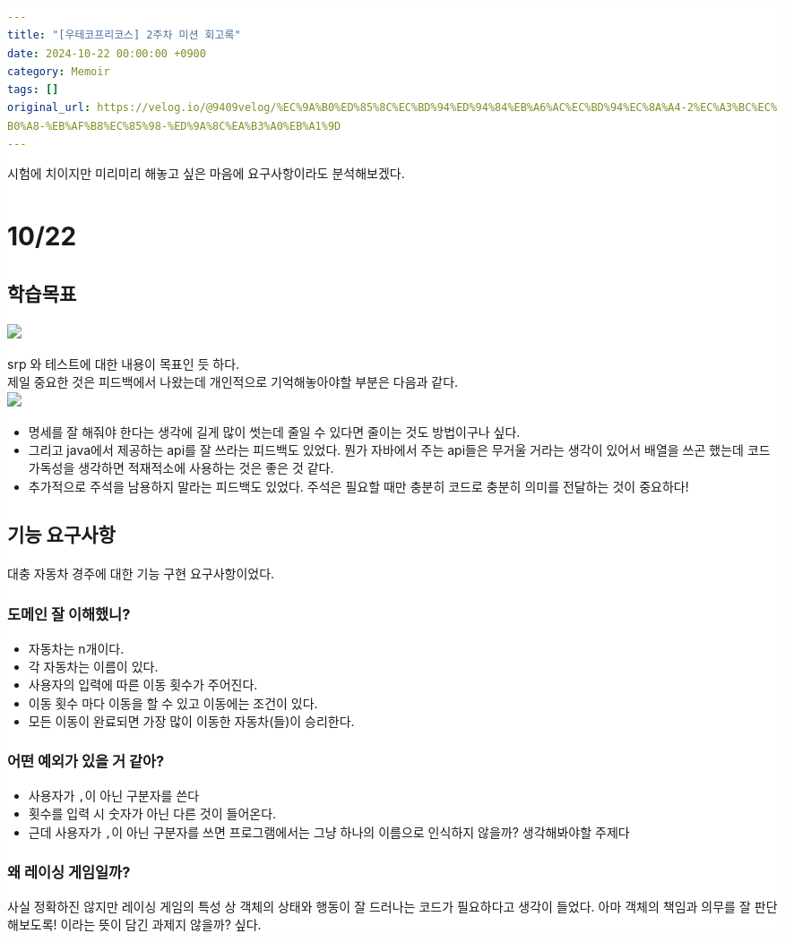```yaml
---
title: "[우테코프리코스] 2주차 미션 회고록"
date: 2024-10-22 00:00:00 +0900
category: Memoir
tags: []
original_url: https://velog.io/@9409velog/%EC%9A%B0%ED%85%8C%EC%BD%94%ED%94%84%EB%A6%AC%EC%BD%94%EC%8A%A4-2%EC%A3%BC%EC%B0%A8-%EB%AF%B8%EC%85%98-%ED%9A%8C%EA%B3%A0%EB%A1%9D
---
```


시험에 치이지만 미리미리 해놓고 싶은 마음에 요구사항이라도 분석해보겠다.

# 10/22

## 학습목표

![](/assets/9409velog/우테코프리코스-2주차-미션-회고록_image.png)

srp 와 테스트에 대한 내용이 목표인 듯 하다.  
제일 중요한 것은 피드백에서 나왔는데 개인적으로 기억해놓아야할 부분은 다음과 같다.  
![](/assets/9409velog/우테코프리코스-2주차-미션-회고록_image.png)

-   명세를 잘 해줘야 한다는 생각에 길게 많이 썻는데 줄일 수 있다면 줄이는 것도 방법이구나 싶다.
-   그리고 java에서 제공하는 api를 잘 쓰라는 피드백도 있었다. 뭔가 자바에서 주는 api들은 무거울 거라는 생각이 있어서 배열을 쓰곤 했는데 코드 가독성을 생각하면 적재적소에 사용하는 것은 좋은 것 같다.
-   추가적으로 주석을 남용하지 말라는 피드백도 있었다. 주석은 필요할 때만 충분히 코드로 충분히 의미를 전달하는 것이 중요하다!

## 기능 요구사항

대충 자동차 경주에 대한 기능 구현 요구사항이었다.

### 도메인 잘 이해했니?

-   자동차는 n개이다.
-   각 자동차는 이름이 있다.
-   사용자의 입력에 따른 이동 횟수가 주어진다.
-   이동 횟수 마다 이동을 할 수 있고 이동에는 조건이 있다.
-   모든 이동이 완료되면 가장 많이 이동한 자동차(들)이 승리한다.

### 어떤 예외가 있을 거 같아?

-   사용자가 `,`이 아닌 구분자를 쓴다
-   횟수를 입력 시 숫자가 아닌 다른 것이 들어온다.
-   근데 사용자가 `,`이 아닌 구분자를 쓰면 프로그램에서는 그냥 하나의 이름으로 인식하지 않을까? 생각해봐야할 주제다

### 왜 레이싱 게임일까?

사실 정확하진 않지만 레이싱 게임의 특성 상 객체의 상태와 행동이 잘 드러나는 코드가 필요하다고 생각이 들었다. 아마 객체의 책임과 의무를 잘 판단해보도록! 이라는 뜻이 담긴 과제지 않을까? 싶다.
